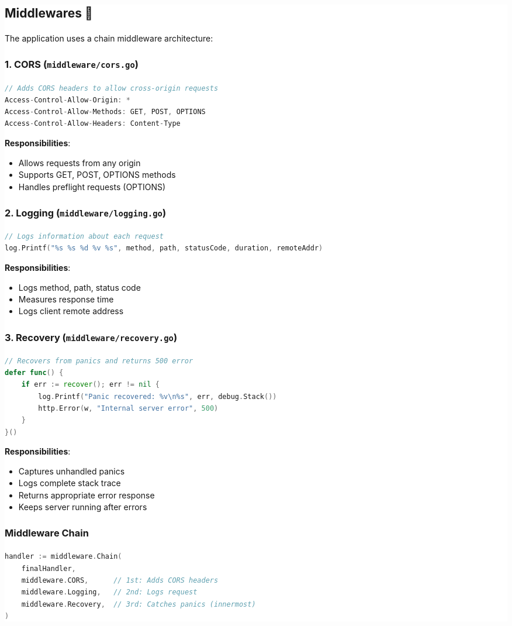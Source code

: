 <a id="middlewares"></a>
## Middlewares 🔧

The application uses a chain middleware architecture:

### 1. **CORS** (`middleware/cors.go`)

```go
// Adds CORS headers to allow cross-origin requests
Access-Control-Allow-Origin: *
Access-Control-Allow-Methods: GET, POST, OPTIONS
Access-Control-Allow-Headers: Content-Type
```

**Responsibilities**:

- Allows requests from any origin
- Supports GET, POST, OPTIONS methods
- Handles preflight requests (OPTIONS)

### 2. **Logging** (`middleware/logging.go`)

```go
// Logs information about each request
log.Printf("%s %s %d %v %s", method, path, statusCode, duration, remoteAddr)
```

**Responsibilities**:

- Logs method, path, status code
- Measures response time
- Logs client remote address

### 3. **Recovery** (`middleware/recovery.go`)

```go
// Recovers from panics and returns 500 error
defer func() {
    if err := recover(); err != nil {
        log.Printf("Panic recovered: %v\n%s", err, debug.Stack())
        http.Error(w, "Internal server error", 500)
    }
}()
```

**Responsibilities**:

- Captures unhandled panics
- Logs complete stack trace
- Returns appropriate error response
- Keeps server running after errors

### Middleware Chain

```go
handler := middleware.Chain(
    finalHandler,
    middleware.CORS,      // 1st: Adds CORS headers
    middleware.Logging,   // 2nd: Logs request
    middleware.Recovery,  // 3rd: Catches panics (innermost)
)
```
